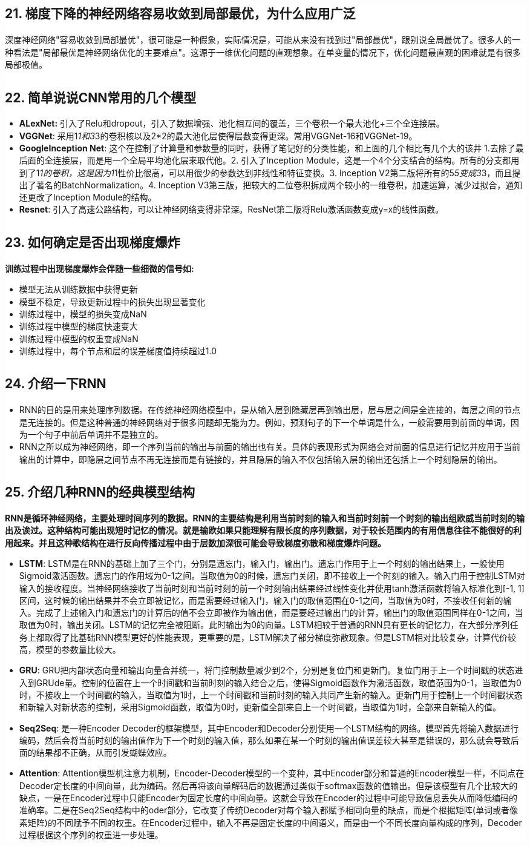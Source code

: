 ## 21. 梯度下降的神经网络容易收敛到局部最优，为什么应用广泛
深度神经网络"容易收敛到局部最优"，很可能是一种假象，实际情况是，可能从来没有找到过"局部最优"，跟别说全局最优了。很多人的一种看法是"局部最优是神经网络优化的主要难点"。这源于一维优化问题的直观想象。在单变量的情况下，优化问题最直观的困难就是有很多局部极值。

## 22. 简单说说CNN常用的几个模型
- **ALexNet:** 引入了Relu和dropout，引入了数据增强、池化相互间的覆盖，三个卷积一个最大池化+三个全连接层。
- **VGGNet**: 采用1*1和3*3的卷积核以及2*2的最大池化层使得层数变得更深。常用VGGNet-16和VGGNet-19。
- **GoogleInception Net**: 这个在控制了计算量和参数量的同时，获得了笔记好的分类性能，和上面的几个相比有几个大的该井 1.去除了最后面的全连接层，而是用一个全局平均池化层来取代他。2. 引入了Inception Module，这是一个4个分支结合的结构。所有的分支都用到了1*1的卷积，这是因为1*1性价比很高，可以用很少的参数达到非线性和特征变换。3. Inception V2第二版将所有的5*5变成3*3，而且提出了著名的BatchNormalization。4. Inception V3第三版，把较大的二位卷积拆成两个较小的一维卷积，加速运算，减少过拟合，通知还更改了Inception Module的结构。
- **Resnet**: 引入了高速公路结构，可以让神经网络变得非常深。ResNet第二版将Relu激活函数变成y=x的线性函数。

## 23. 如何确定是否出现梯度爆炸
**训练过程中出现梯度爆炸会伴随一些细微的信号如:**
- 模型无法从训练数据中获得更新
- 模型不稳定，导致更新过程中的损失出现显著变化
- 训练过程中，模型的损失变成NaN
- 训练过程中模型的梯度快速变大
- 训练过程中模型的权重变成NaN
- 训练过程中，每个节点和层的误差梯度值持续超过1.0

## 24. 介绍一下RNN
- RNN的目的是用来处理序列数据。在传统神经网络模型中，是从输入层到隐藏层再到输出层，层与层之间是全连接的，每层之间的节点是无连接的。但是这种普通的神经网络对于很多问题却无能为力。例如，预测句子的下一个单词是什么，一般需要用到前面的单词，因为一个句子中前后单词并不是独立的。
- RNN之所以成为神经网络，即一个序列当前的输出与前面的输出也有关。具体的表现形式为网络会对前面的信息进行记忆并应用于当前输出的计算中，即隐层之间节点不再无连接而是有链接的，并且隐层的输入不仅包括输入层的输出还包括上一个时刻隐层的输出。

## 25. 介绍几种RNN的经典模型结构
**RNN是循环神经网络，主要处理时间序列的数据。RNN的主要结构是利用当前时刻的输入和当前时刻前一个时刻的输出组欧威当前时刻的输出及诶过。这种结构可能出现短时记忆的情况。就是输欧如果只能理解有限长度的序列数据，对于较长范围内的有用信息往往不能很好的利用起来。并且这种歌结构在进行反向传播过程中由于层数加深很可能会导致梯度弥散和梯度爆炸问题。**

- **LSTM**: LSTM是在RNN的基础上加了三个门，分别是遗忘门，输入门，输出门。遗忘门作用于上一个时刻的输出结果上，一般使用Sigmoid激活函数。遗忘门的作用域为0-1之间。当取值为0的时候，遗忘门关闭，即不接收上一个时刻的输入。输入门用于控制LSTM对输入的接收程度。当神经网络接收了当前时刻和当前时刻的前一个时刻输出结果经过线性变化并使用tanh激活函数将输入标准化到[-1, 1]区间，这时候的输出结果并不会立即被记忆，而是需要经过输入门，输入门的取值范围在0-1之间，当取值为0时，不接收任何新的输入。完成了上述输入门和遗忘门的计算后的值不会立即被作为输出值，而是要经过输出门的计算，输出门的取值范围同样在0-1之间，当取值为0时，输出关闭。LSTM的记忆完全被阻断。此时输出为0的向量。LSTM相较于普通的RNN具有更长的记忆力，在大部分序列任务上都取得了比基础RNN模型更好的性能表现，更重要的是，LSTM解决了部分梯度弥散现象。但是LSTM相对比较复杂，计算代价较高，模型的参数量比较大。

- **GRU**: GRU把内部状态向量和输出向量合并统一，将门控制数量减少到2个，分别是复位门和更新门。复位门用于上一个时间戳的状态进入到GRUde量。控制的位置在上一个时间戳和当前时刻的输入结合之后，使得Sigmoid函数作为激活函数，取值范围为0-1，当取值为0时，不接收上一个时间戳的输入，当取值为1时，上一个时间戳和当前时刻的输入共同产生新的输入。更新门用于控制上一个时间戳状态和新输入对新状态的控制，采用Sigmoid函数，取值为0时，更新值全部来自上一个时间戳，当取值为1时，全部来自新输入的值。

- **Seq2Seq**: 是一种Encoder Decoder的框架模型，其中Encoder和Decoder分别使用一个LSTM结构的网络。模型首先将输入数据进行编码，然后会将当前时刻的输出值作为下一个时刻的输入值，那么如果在某一个时刻的输出值误差较大甚至是错误的，那么就会导致后面的结果都不正确，从而引发蝴蝶效应。

- **Attention**: Attention模型机注意力机制，Encoder-Decoder模型的一个变种，其中Encoder部分和普通的Encoder模型一样，不同点在Decoder定长度的中间向量，此为编码。然后再将该向量解码后的数据通过类似于softmax函数的值输出。但是该模型有几个比较大的缺点，一是在Encoder过程中只能Encoder为固定长度的中间向量。这就会导致在Encoder的过程中可能导致信息丢失从而降低编码的准确率。二是在Seq2Seq结构中的oder部分，它改变了传统Decoder对每个输入都赋予相同向量的缺点，而是个根据矩阵(单词或者像素矩阵)的不同赋予不同的权重。在Encoder过程中，输入不再是固定长度的中间语义，而是由一个不同长度向量构成的序列，Decoder过程根据这个序列的权重进一步处理。
